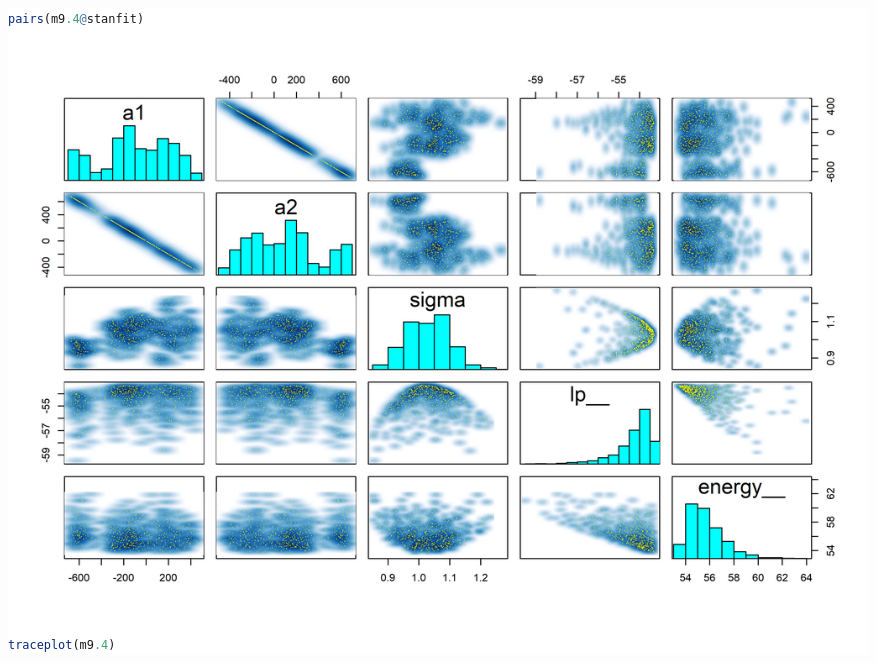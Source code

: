 ``` r
pairs(m9.4@stanfit)
```

![](chapter_9_notes_files/figure-gfm/unnamed-chunk-20-1.png)

``` r
traceplot(m9.4)
```

